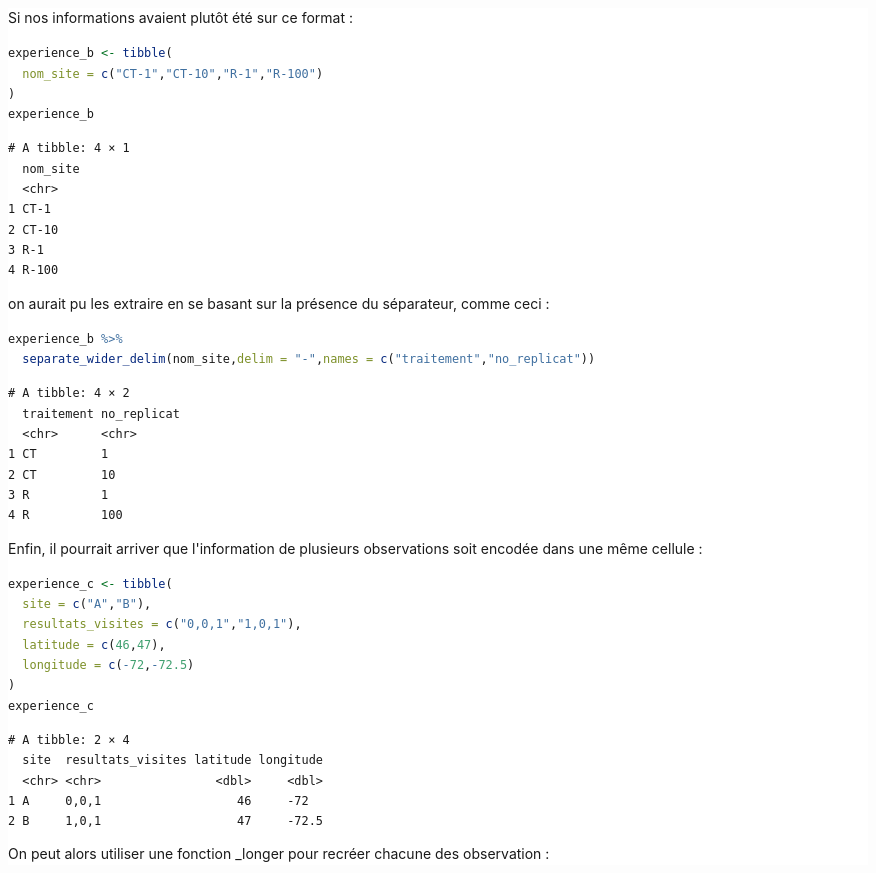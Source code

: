Si nos informations avaient plutôt été sur ce format : 

```r
experience_b <- tibble(
  nom_site = c("CT-1","CT-10","R-1","R-100")
)
experience_b
```

```
# A tibble: 4 × 1
  nom_site
  <chr>   
1 CT-1    
2 CT-10   
3 R-1     
4 R-100   
```
on aurait pu les extraire en se basant sur la présence du séparateur, comme ceci : 

```r
experience_b %>% 
  separate_wider_delim(nom_site,delim = "-",names = c("traitement","no_replicat"))
```

```
# A tibble: 4 × 2
  traitement no_replicat
  <chr>      <chr>      
1 CT         1          
2 CT         10         
3 R          1          
4 R          100        
```

Enfin, il pourrait arriver que l'information de plusieurs observations soit 
encodée dans une même cellule : 

```r
experience_c <- tibble(
  site = c("A","B"),
  resultats_visites = c("0,0,1","1,0,1"),
  latitude = c(46,47),
  longitude = c(-72,-72.5)
)
experience_c
```

```
# A tibble: 2 × 4
  site  resultats_visites latitude longitude
  <chr> <chr>                <dbl>     <dbl>
1 A     0,0,1                   46     -72  
2 B     1,0,1                   47     -72.5
```
On peut alors utiliser une fonction _longer pour recréer chacune des observation : 
